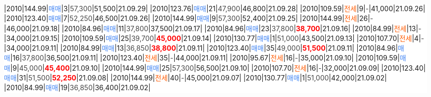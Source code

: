 |2010|144.99|<span style="color:#4285F3">매매</span>|3|<span style="color:#444444">57,300</span>|51,500|21.09.29|
|2010|123.76|<span style="color:#4285F3">매매</span>|21|<span style="color:#444444">47,900</span>|46,800|21.09.28|
|2010|109.59|<span style="color:#FF5A00">전세</span>|9|<span style="color:#444444">-</span>|41,000|21.09.26|
|2010|123.40|<span style="color:#4285F3">매매</span>|7|<span style="color:#444444">52,250</span>|46,500|21.09.26|
|2010|144.99|<span style="color:#4285F3">매매</span>|9|<span style="color:#444444">57,300</span>|52,400|21.09.25|
|2010|144.99|<span style="color:#FF5A00">전세</span>|26|<span style="color:#444444">-</span>|46,000|21.09.18|
|2010|84.96|<span style="color:#4285F3">매매</span>|11|<span style="color:#444444">37,800</span>|37,500|21.09.17|
|2010|84.96|<span style="color:#4285F3">매매</span>|23|<span style="color:#444444">37,800</span>|<b><span style="color:#FF0000">38,700</span></b>|21.09.16|
|2010|84.99|<span style="color:#FF5A00">전세</span>|13|<span style="color:#444444">-</span>|34,000|21.09.15|
|2010|109.59|<span style="color:#4285F3">매매</span>|25|<span style="color:#444444">39,700</span>|<b><span style="color:#FF0000">45,000</span></b>|21.09.14|
|2010|130.77|<span style="color:#4285F3">매매</span>|1|<span style="color:#444444">51,000</span>|43,500|21.09.13|
|2010|107.70|<span style="color:#FF5A00">전세</span>|4|<span style="color:#444444">-</span>|34,000|21.09.11|
|2010|84.99|<span style="color:#4285F3">매매</span>|13|<span style="color:#444444">36,850</span>|<b><span style="color:#FF0000">38,800</span></b>|21.09.11|
|2010|123.40|<span style="color:#4285F3">매매</span>|35|<span style="color:#444444">49,000</span>|<b><span style="color:#FF0000">51,500</span></b>|21.09.11|
|2010|84.96|<span style="color:#4285F3">매매</span>|16|<span style="color:#444444">37,800</span>|36,500|21.09.11|
|2010|123.40|<span style="color:#FF5A00">전세</span>|35|<span style="color:#444444">-</span>|44,000|21.09.11|
|2010|95.67|<span style="color:#FF5A00">전세</span>|16|<span style="color:#444444">-</span>|35,000|21.09.10|
|2010|109.59|<span style="color:#4285F3">매매</span>|9|<span style="color:#444444">45,000</span>|<b><span style="color:#FF0000">45,400</span></b>|21.09.10|
|2010|144.99|<span style="color:#4285F3">매매</span>|25|<span style="color:#444444">57,300</span>|56,500|21.09.10|
|2010|107.70|<span style="color:#FF5A00">전세</span>|16|<span style="color:#444444">-</span>|32,000|21.09.09|
|2010|123.40|<span style="color:#4285F3">매매</span>|31|<span style="color:#444444">51,500</span>|<b><span style="color:#FF0000">52,250</span></b>|21.09.08|
|2010|144.99|<span style="color:#FF5A00">전세</span>|40|<span style="color:#444444">-</span>|45,000|21.09.07|
|2010|130.77|<span style="color:#4285F3">매매</span>|1|<span style="color:#444444">51,000</span>|42,000|21.09.02|
|2010|84.99|<span style="color:#4285F3">매매</span>|19|<span style="color:#444444">36,850</span>|36,400|21.09.02|


<script async src="https://pagead2.googlesyndication.com/pagead/js/adsbygoogle.js"></script>

<ins class="adsbygoogle"
     style="display:block"
     data-ad-client="ca-pub-1142216861245946"
     data-ad-slot="4805727019"
     data-ad-format="auto"
     data-full-width-responsive="true"></ins>
<script>
     (adsbygoogle = window.adsbygoogle || []).push({});
</script>

